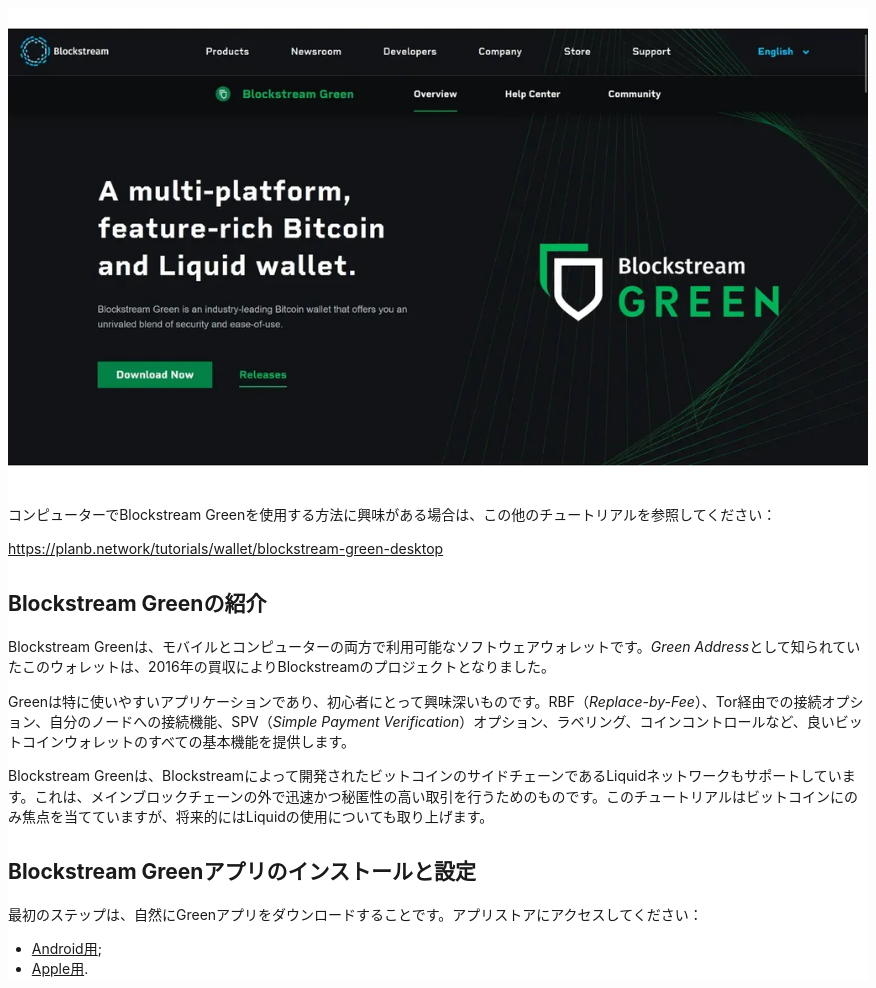 ![GREEN](assets/fr/01.webp)

コンピューターでBlockstream Greenを使用する方法に興味がある場合は、この他のチュートリアルを参照してください：

https://planb.network/tutorials/wallet/blockstream-green-desktop

## Blockstream Greenの紹介

Blockstream Greenは、モバイルとコンピューターの両方で利用可能なソフトウェアウォレットです。*Green Address*として知られていたこのウォレットは、2016年の買収によりBlockstreamのプロジェクトとなりました。

Greenは特に使いやすいアプリケーションであり、初心者にとって興味深いものです。RBF（*Replace-by-Fee*）、Tor経由での接続オプション、自分のノードへの接続機能、SPV（*Simple Payment Verification*）オプション、ラベリング、コインコントロールなど、良いビットコインウォレットのすべての基本機能を提供します。

Blockstream Greenは、Blockstreamによって開発されたビットコインのサイドチェーンであるLiquidネットワークもサポートしています。これは、メインブロックチェーンの外で迅速かつ秘匿性の高い取引を行うためのものです。このチュートリアルはビットコインにのみ焦点を当てていますが、将来的にはLiquidの使用についても取り上げます。

## Blockstream Greenアプリのインストールと設定

最初のステップは、自然にGreenアプリをダウンロードすることです。アプリストアにアクセスしてください：
- [Android用](https://play.google.com/store/apps/details?id=com.greenaddress.greenbits_android_wallet);
- [Apple用](https://apps.apple.com/us/app/green-bitcoin-wallet/id1402243590).
